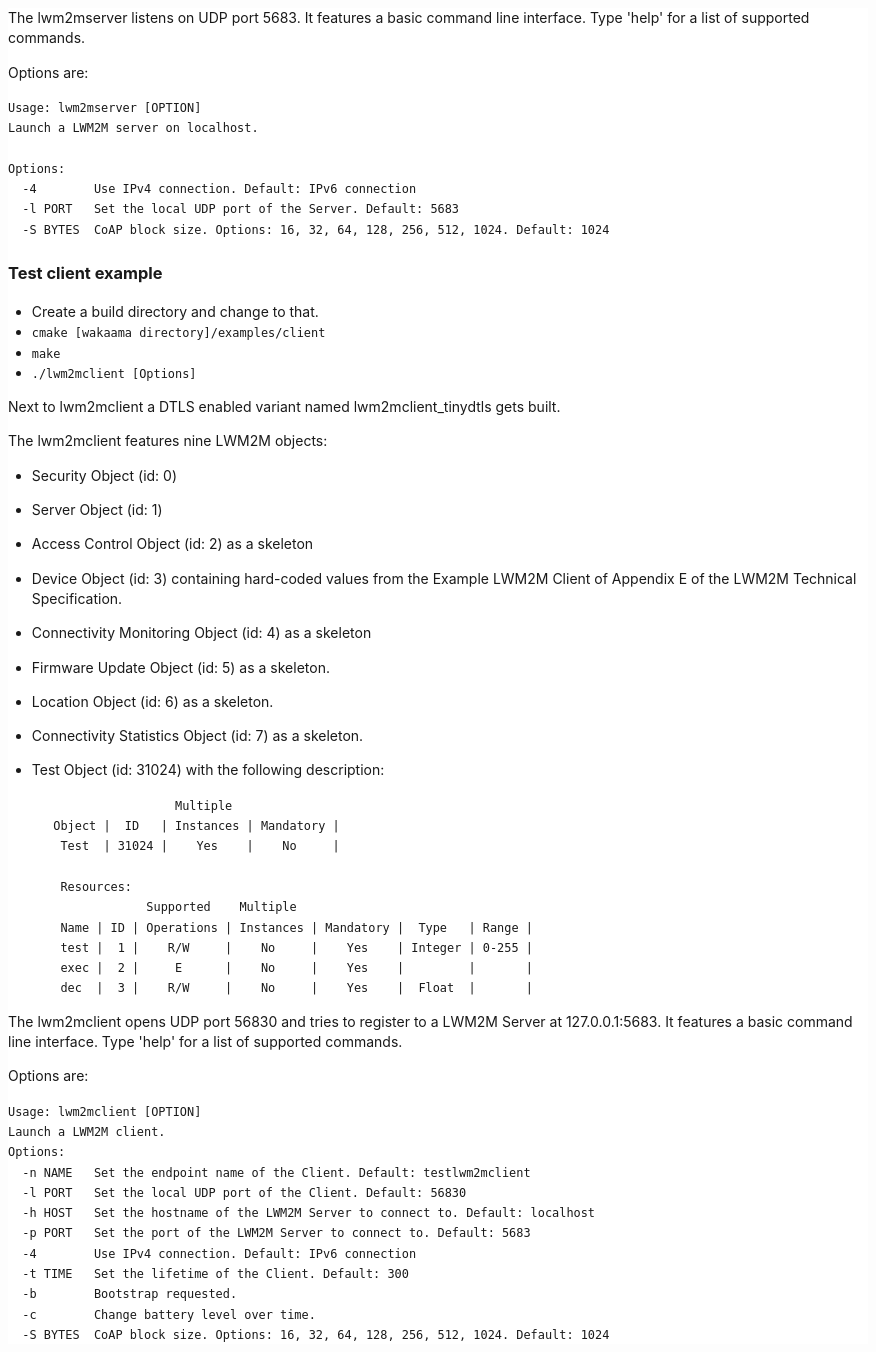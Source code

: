 The lwm2mserver listens on UDP port 5683. It features a basic command line
interface. Type 'help' for a list of supported commands.

Options are:
```
Usage: lwm2mserver [OPTION]
Launch a LWM2M server on localhost.

Options:
  -4		Use IPv4 connection. Default: IPv6 connection
  -l PORT	Set the local UDP port of the Server. Default: 5683
  -S BYTES	CoAP block size. Options: 16, 32, 64, 128, 256, 512, 1024. Default: 1024
```

### Test client example
 * Create a build directory and change to that.
 * ``cmake [wakaama directory]/examples/client``
 * ``make``
 * ``./lwm2mclient [Options]``

Next to lwm2mclient a DTLS enabled variant named lwm2mclient_tinydtls gets built.

The lwm2mclient features nine LWM2M objects:
 - Security Object (id: 0)
 - Server Object (id: 1)
 - Access Control Object (id: 2) as a skeleton
 - Device Object (id: 3) containing hard-coded values from the Example LWM2M
 Client of Appendix E of the LWM2M Technical Specification.
 - Connectivity Monitoring Object (id: 4) as a skeleton
 - Firmware Update Object (id: 5) as a skeleton.
 - Location Object (id: 6) as a skeleton.
 - Connectivity Statistics Object (id: 7) as a skeleton.
 - Test Object (id: 31024) with the following description:

                           Multiple
          Object |  ID   | Instances | Mandatory |
           Test  | 31024 |    Yes    |    No     |

           Resources:
                       Supported    Multiple
           Name | ID | Operations | Instances | Mandatory |  Type   | Range |
           test |  1 |    R/W     |    No     |    Yes    | Integer | 0-255 |
           exec |  2 |     E      |    No     |    Yes    |         |       |
           dec  |  3 |    R/W     |    No     |    Yes    |  Float  |       |

The lwm2mclient opens UDP port 56830 and tries to register to a LWM2M Server at
127.0.0.1:5683. It features a basic command line interface. Type 'help' for a
list of supported commands.

Options are:
```
Usage: lwm2mclient [OPTION]
Launch a LWM2M client.
Options:
  -n NAME	Set the endpoint name of the Client. Default: testlwm2mclient
  -l PORT	Set the local UDP port of the Client. Default: 56830
  -h HOST	Set the hostname of the LWM2M Server to connect to. Default: localhost
  -p PORT	Set the port of the LWM2M Server to connect to. Default: 5683
  -4		Use IPv4 connection. Default: IPv6 connection
  -t TIME	Set the lifetime of the Client. Default: 300
  -b		Bootstrap requested.
  -c		Change battery level over time.
  -S BYTES	CoAP block size. Options: 16, 32, 64, 128, 256, 512, 1024. Default: 1024

```


[CVE-2019-9004]: https://www.cve.org/CVERecord?id=CVE-2019-9004
[CVE-2021-41040]: https://www.cve.org/CVERecord?id=CVE-2021-41040